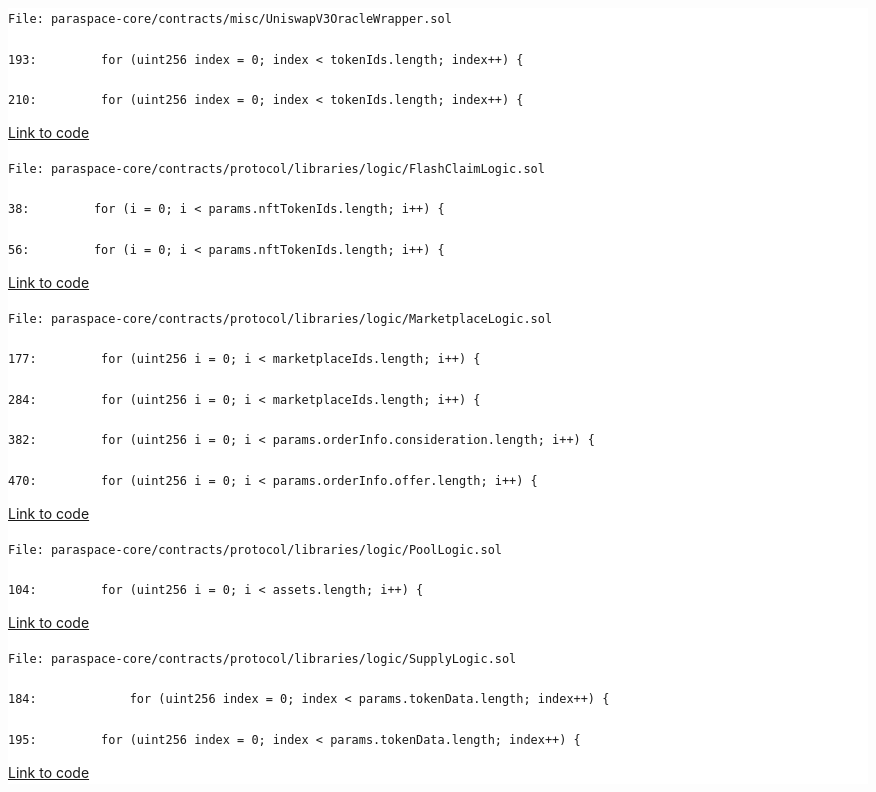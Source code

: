 ```solidity
File: paraspace-core/contracts/misc/UniswapV3OracleWrapper.sol

193:         for (uint256 index = 0; index < tokenIds.length; index++) {

210:         for (uint256 index = 0; index < tokenIds.length; index++) {

```
[Link to code](https://github.com/code-423n4/2022-11-paraspace/tree/main/paraspace-core/contracts/misc/UniswapV3OracleWrapper.sol)

```solidity
File: paraspace-core/contracts/protocol/libraries/logic/FlashClaimLogic.sol

38:         for (i = 0; i < params.nftTokenIds.length; i++) {

56:         for (i = 0; i < params.nftTokenIds.length; i++) {

```
[Link to code](https://github.com/code-423n4/2022-11-paraspace/tree/main/paraspace-core/contracts/protocol/libraries/logic/FlashClaimLogic.sol)

```solidity
File: paraspace-core/contracts/protocol/libraries/logic/MarketplaceLogic.sol

177:         for (uint256 i = 0; i < marketplaceIds.length; i++) {

284:         for (uint256 i = 0; i < marketplaceIds.length; i++) {

382:         for (uint256 i = 0; i < params.orderInfo.consideration.length; i++) {

470:         for (uint256 i = 0; i < params.orderInfo.offer.length; i++) {

```
[Link to code](https://github.com/code-423n4/2022-11-paraspace/tree/main/paraspace-core/contracts/protocol/libraries/logic/MarketplaceLogic.sol)

```solidity
File: paraspace-core/contracts/protocol/libraries/logic/PoolLogic.sol

104:         for (uint256 i = 0; i < assets.length; i++) {

```
[Link to code](https://github.com/code-423n4/2022-11-paraspace/tree/main/paraspace-core/contracts/protocol/libraries/logic/PoolLogic.sol)

```solidity
File: paraspace-core/contracts/protocol/libraries/logic/SupplyLogic.sol

184:             for (uint256 index = 0; index < params.tokenData.length; index++) {

195:         for (uint256 index = 0; index < params.tokenData.length; index++) {

```
[Link to code](https://github.com/code-423n4/2022-11-paraspace/tree/main/paraspace-core/contracts/protocol/libraries/logic/SupplyLogic.sol)
